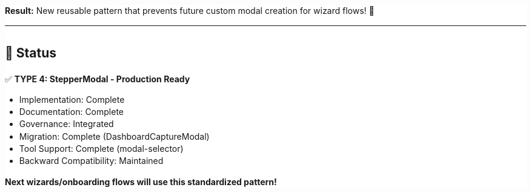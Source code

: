 **Result:** New reusable pattern that prevents future custom modal creation for wizard flows! 🎉

---

## 🎊 **Status**

✅ **TYPE 4: StepperModal - Production Ready**
- Implementation: Complete
- Documentation: Complete
- Governance: Integrated
- Migration: Complete (DashboardCaptureModal)
- Tool Support: Complete (modal-selector)
- Backward Compatibility: Maintained

**Next wizards/onboarding flows will use this standardized pattern!**
